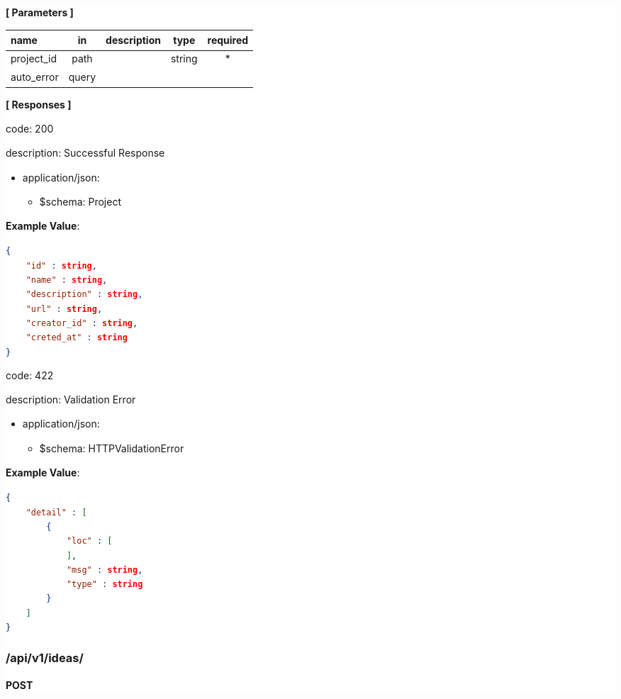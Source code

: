 **[ Parameters ]**

| name       |  in   | description |  type  | required |
| :--------- | :---: | :---------- | :----: | :------: |
| project_id | path  |             | string |    \*    |
| auto_error | query |             |        |          |

**[ Responses ]**

code: 200

description: Successful Response

- application/json:

  - $schema: Project

**Example Value**:

```json
{
    "id" : string,
    "name" : string,
    "description" : string,
    "url" : string,
    "creator_id" : string,
    "creted_at" : string
}
```

code: 422

description: Validation Error

- application/json:

  - $schema: HTTPValidationError

**Example Value**:

```json
{
    "detail" : [
        {
            "loc" : [
            ],
            "msg" : string,
            "type" : string
        }
    ]
}
```

### /api/v1/ideas/

**POST**
